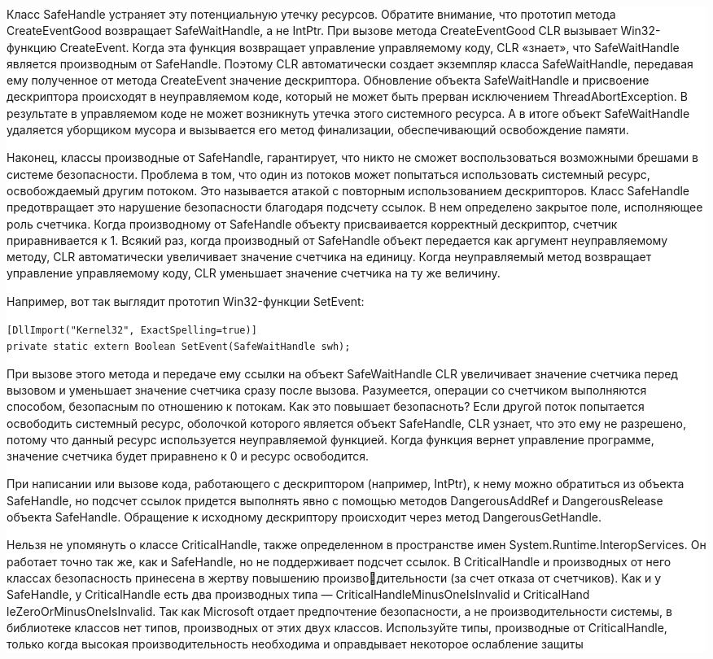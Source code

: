 Класс SafeHandle устраняет эту потенциальную утечку ресурсов. Обратите 
внимание, что прототип метода CreateEventGood возвращает SafeWaitHandle, 
а не IntPtr. При вызове метода CreateEventGood CLR вызывает Win32-функцию 
CreateEvent. Когда эта функция возвращает управление управляемому коду, CLR 
«знает», что SafeWaitHandle является производным от SafeHandle. Поэтому CLR 
автоматически создает экземпляр класса SafeWaitHandle, передавая ему полученное 
от метода CreateEvent значение дескриптора. Обновление объекта SafeWaitHandle
и присвоение дескриптора происходят в неуправляемом коде, который не может 
быть прерван исключением ThreadAbortException. В результате в управляемом 
коде не может возникнуть утечка этого системного ресурса. А в итоге объект 
SafeWaitHandle удаляется уборщиком мусора и вызывается его метод финализации, 
обеспечивающий освобождение памяти.

Наконец, классы производные от SafeHandle, гарантирует, что никто не сможет воспользоваться
возможными брешами в системе безопасности. Проблема в том, что один из потоков может
попытаться использовать системный ресурс, освобождаемый другим потоком. Это называется
атакой с повторным использованием дескрипторов. Класс SafeHandle предотвращает это 
нарушение безопасности благодаря подсчету ссылок. В нем определено закрытое поле, 
исполняющее роль счетчика. Когда производному от SafeHandle объекту присваивается 
корректный дескриптор, счетчик приравнивается к 1. Всякий раз, когда производный 
от SafeHandle объект передается как аргумент неуправляемому методу, CLR автоматически
увеличивает значение счетчика на единицу. Когда неуправляемый метод возвращает 
управление управляемому коду, CLR уменьшает значение счетчика на ту же величину.

Например, вот так выглядит прототип Win32-функции SetEvent:
```
[DllImport("Kernel32", ExactSpelling=true)]
private static extern Boolean SetEvent(SafeWaitHandle swh);
```

При вызове этого метода и передаче ему ссылки на объект SafeWaitHandle CLR увеличивает
значение счетчика перед вызовом и уменьшает значение счетчика сразу после вызова.
Разумеется, операции со счетчиком выполняются способом, безопасным по отношению 
к потокам. Как это повышает безопасноть? Если другой поток попытается освободить 
системный ресурс, оболочкой которого является объект SafeHandle, CLR узнает, что это 
ему не разрешено, потому что данный ресурс используется неуправляемой функцией.
Когда функция вернет управление программе, значение счетчика будет приравнено к 0
и ресурс освободится.

При написании или вызове кода, работающего с дескриптором (например, 
IntPtr), к нему можно обратиться из объекта SafeHandle, но подсчет ссылок придется выполнять явно с помощью методов DangerousAddRef и DangerousRelease
объекта SafeHandle. Обращение к исходному дескриптору происходит через метод 
DangerousGetHandle.

Нельзя не упомянуть о классе CriticalHandle, также определенном в пространстве имен
System.Runtime.InteropServices. Он работает точно так же, 
как и SafeHandle, но не поддерживает подсчет ссылок. В CriticalHandle и производных от него классах безопасность принесена в жертву повышению производительности (за счет отказа от счетчиков). Как и у SafeHandle, у CriticalHandle
есть два производных типа — CriticalHandleMinusOneIsInvalid и CriticalHand
leZeroOrMinusOneIsInvalid. Так как Microsoft отдает предпочтение безопасности, 
а не производительности системы, в библиотеке классов нет типов, производных от 
этих двух классов. Используйте типы, производные от CriticalHandle, 
только когда высокая производительность необходима и оправдывает некоторое 
ослабление защиты
